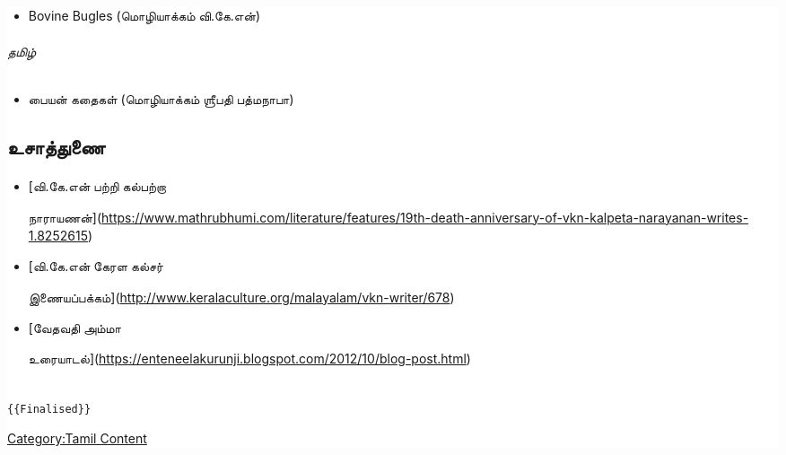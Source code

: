 
-   Bovine Bugles (மொழியாக்கம் வி.கே.என்)



###### தமிழ்



-   பையன் கதைகள் (மொழியாக்கம் ஶ்ரீபதி பத்மநாபா)



## உசாத்துணை



-   [வி.கே.என் பற்றி கல்பற்றா

    நாராயணன்](https://www.mathrubhumi.com/literature/features/19th-death-anniversary-of-vkn-kalpeta-narayanan-writes-1.8252615)

-   [வி.கே.என் கேரள கல்சர்

    இணையப்பக்கம்](http://www.keralaculture.org/malayalam/vkn-writer/678)

-   [வேதவதி அம்மா

    உரையாடல்](https://enteneelakurunji.blogspot.com/2012/10/blog-post.html)



```{=mediawiki}

{{Finalised}}

```

[Category:Tamil Content](Category:Tamil_Content "wikilink")

